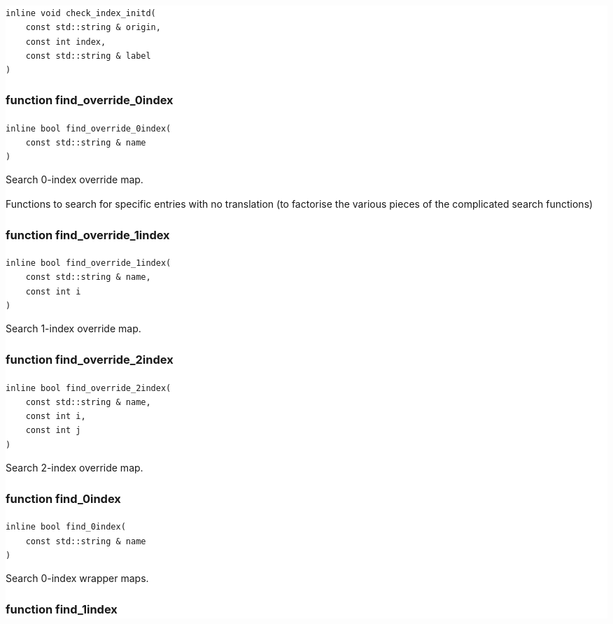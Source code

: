 ```
inline void check_index_initd(
    const std::string & origin,
    const int index,
    const std::string & label
)
```


### function find_override_0index

```
inline bool find_override_0index(
    const std::string & name
)
```

Search 0-index override map. 

Functions to search for specific entries with no translation (to factorise the various pieces of the complicated search functions) 


### function find_override_1index

```
inline bool find_override_1index(
    const std::string & name,
    const int i
)
```

Search 1-index override map. 

### function find_override_2index

```
inline bool find_override_2index(
    const std::string & name,
    const int i,
    const int j
)
```

Search 2-index override map. 

### function find_0index

```
inline bool find_0index(
    const std::string & name
)
```

Search 0-index wrapper maps. 

### function find_1index
